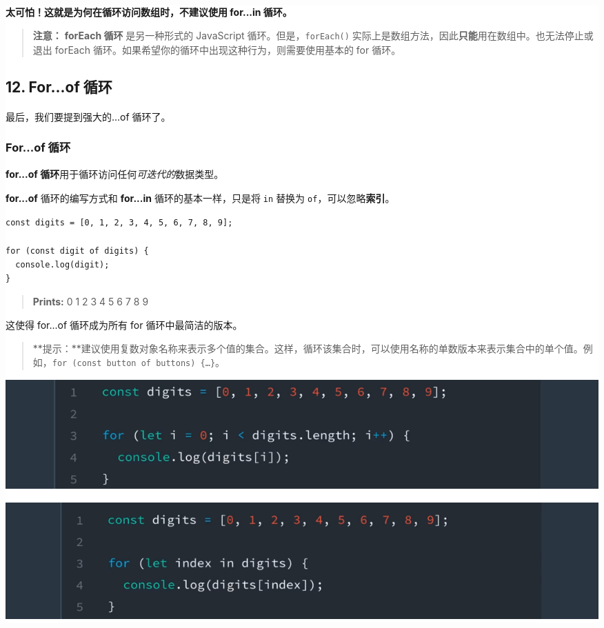 **太可怕！这就是为何在循环访问数组时，不建议使用 for...in 循环。**

> **注意：** **forEach 循环** 是另一种形式的 JavaScript 循环。但是，`forEach()` 实际上是数组方法，因此**只能**用在数组中。也无法停止或退出 forEach 循环。如果希望你的循环中出现这种行为，则需要使用基本的 for 循环。



## 12. For...of 循环

最后，我们要提到强大的...of 循环了。

### For...of 循环

**for...of 循环**用于循环访问任何*可迭代的*数据类型。

**for...of** 循环的编写方式和 **for...in** 循环的基本一样，只是将 `in` 替换为 `of`，可以忽略**索引**。

```
const digits = [0, 1, 2, 3, 4, 5, 6, 7, 8, 9];

for (const digit of digits) {
  console.log(digit);
}
```

> **Prints:**
> 0
> 1
> 2
> 3
> 4
> 5
> 6
> 7
> 8
> 9

这使得 for...of 循环成为所有 for 循环中最简洁的版本。

> **提示：**建议使用复数对象名称来表示多个值的集合。这样，循环该集合时，可以使用名称的单数版本来表示集合中的单个值。例如，`for (const button of buttons) {…}`。

![1530447743208](assets/1530447743208.png)

![1530447764769](assets/1530447764769.png)
